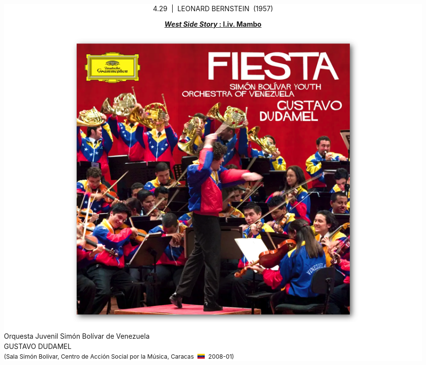 
<p style="text-align:center">
	4.29 &nbsp;|&nbsp; LEONARD BERNSTEIN &nbsp;<nobr>(1957)</nobr>
</p>
<p style="margin-bottom:-0.6em"> </p>
<h4 style="text-align:center"> 
<a href="https://www.youtube.com/watch?v=ktzzIfKk8rE&list=OLAK5uy_l25hLKAwr5yHRFphVpn-6DC7o7BJ7GKPA&index=11">
	<i>West Side Story</i> : <nobr>I.iv. Mambo</nobr>
</a>
</h4>

<p style="text-align:center; color:grey">
<img src="/assets/img/albums/dudamel-bernstein.png" width="800"> <br>

Orquesta Juvenil Simón Bolívar de Venezuela <br>
GUSTAVO DUDAMEL
<br>
<span style="font-size:0.87em">(Sala Simón Bolivar, Centro de Acción Social por la Música, <nobr>Caracas &nbsp;<img src="/assets/img/flags/ve.png" height="10.5" width="16"/>&nbsp; 2008-01)</nobr> </span> </p> 
